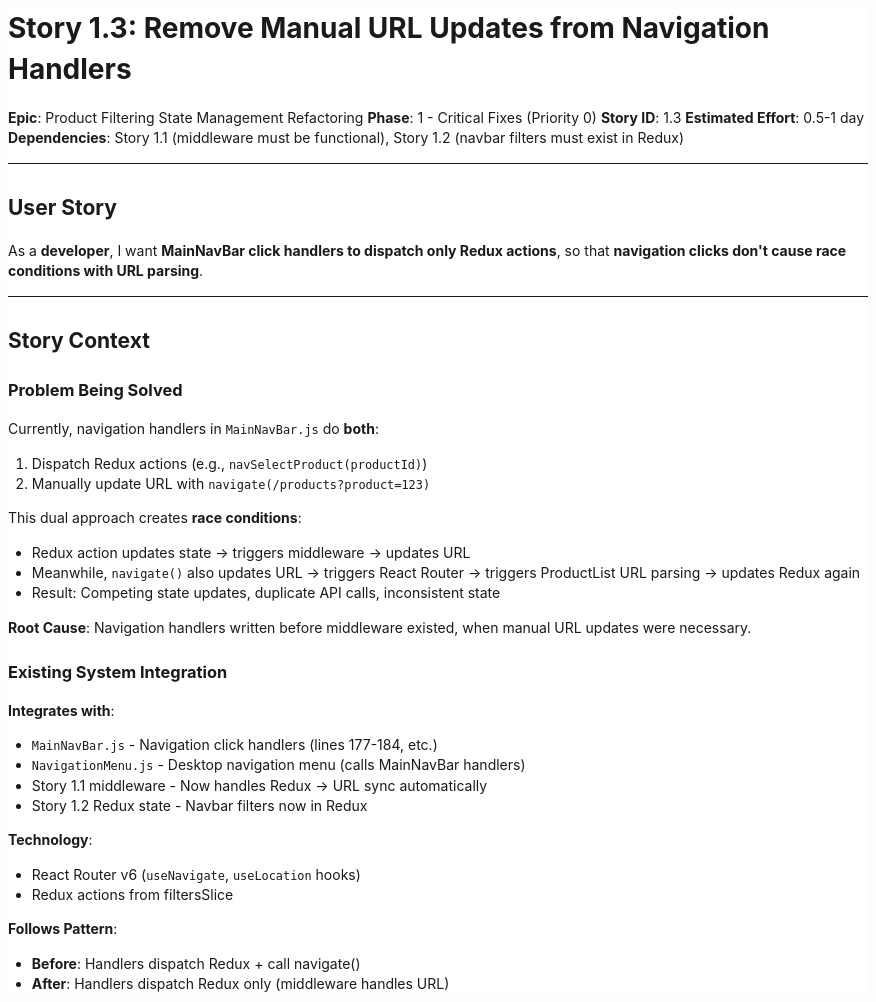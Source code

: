 # Story 1.3: Remove Manual URL Updates from Navigation Handlers

**Epic**: Product Filtering State Management Refactoring
**Phase**: 1 - Critical Fixes (Priority 0)
**Story ID**: 1.3
**Estimated Effort**: 0.5-1 day
**Dependencies**: Story 1.1 (middleware must be functional), Story 1.2 (navbar filters must exist in Redux)

---

## User Story

As a **developer**,
I want **MainNavBar click handlers to dispatch only Redux actions**,
so that **navigation clicks don't cause race conditions with URL parsing**.

---

## Story Context

### Problem Being Solved

Currently, navigation handlers in `MainNavBar.js` do **both**:
1. Dispatch Redux actions (e.g., `navSelectProduct(productId)`)
2. Manually update URL with `navigate(/products?product=123)`

This dual approach creates **race conditions**:
- Redux action updates state → triggers middleware → updates URL
- Meanwhile, `navigate()` also updates URL → triggers React Router → triggers ProductList URL parsing → updates Redux again
- Result: Competing state updates, duplicate API calls, inconsistent state

**Root Cause**: Navigation handlers written before middleware existed, when manual URL updates were necessary.

### Existing System Integration

**Integrates with**:
- `MainNavBar.js` - Navigation click handlers (lines 177-184, etc.)
- `NavigationMenu.js` - Desktop navigation menu (calls MainNavBar handlers)
- Story 1.1 middleware - Now handles Redux → URL sync automatically
- Story 1.2 Redux state - Navbar filters now in Redux

**Technology**:
- React Router v6 (`useNavigate`, `useLocation` hooks)
- Redux actions from filtersSlice

**Follows Pattern**:
- **Before**: Handlers dispatch Redux + call navigate()
- **After**: Handlers dispatch Redux only (middleware handles URL)
